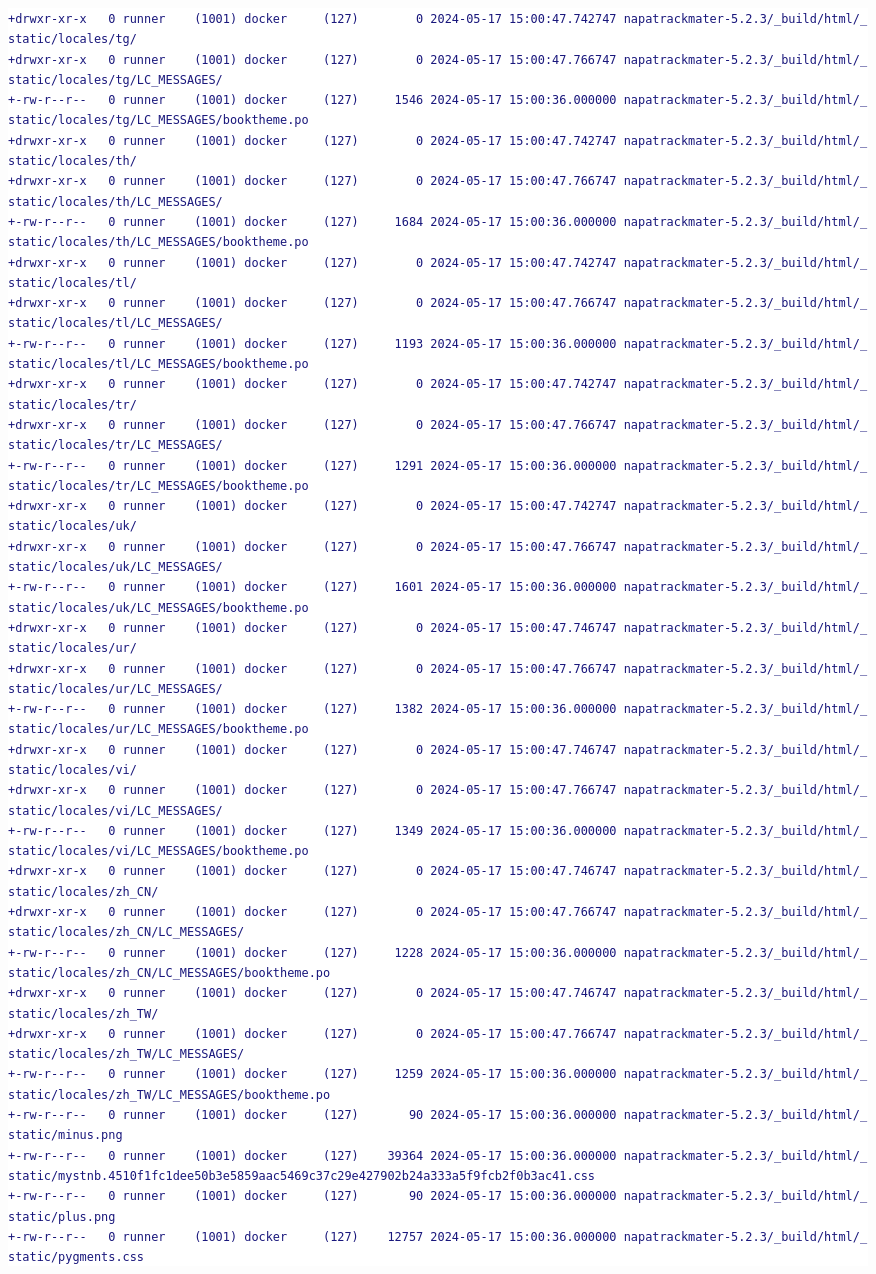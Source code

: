 ```diff
+drwxr-xr-x   0 runner    (1001) docker     (127)        0 2024-05-17 15:00:47.742747 napatrackmater-5.2.3/_build/html/_static/locales/tg/
+drwxr-xr-x   0 runner    (1001) docker     (127)        0 2024-05-17 15:00:47.766747 napatrackmater-5.2.3/_build/html/_static/locales/tg/LC_MESSAGES/
+-rw-r--r--   0 runner    (1001) docker     (127)     1546 2024-05-17 15:00:36.000000 napatrackmater-5.2.3/_build/html/_static/locales/tg/LC_MESSAGES/booktheme.po
+drwxr-xr-x   0 runner    (1001) docker     (127)        0 2024-05-17 15:00:47.742747 napatrackmater-5.2.3/_build/html/_static/locales/th/
+drwxr-xr-x   0 runner    (1001) docker     (127)        0 2024-05-17 15:00:47.766747 napatrackmater-5.2.3/_build/html/_static/locales/th/LC_MESSAGES/
+-rw-r--r--   0 runner    (1001) docker     (127)     1684 2024-05-17 15:00:36.000000 napatrackmater-5.2.3/_build/html/_static/locales/th/LC_MESSAGES/booktheme.po
+drwxr-xr-x   0 runner    (1001) docker     (127)        0 2024-05-17 15:00:47.742747 napatrackmater-5.2.3/_build/html/_static/locales/tl/
+drwxr-xr-x   0 runner    (1001) docker     (127)        0 2024-05-17 15:00:47.766747 napatrackmater-5.2.3/_build/html/_static/locales/tl/LC_MESSAGES/
+-rw-r--r--   0 runner    (1001) docker     (127)     1193 2024-05-17 15:00:36.000000 napatrackmater-5.2.3/_build/html/_static/locales/tl/LC_MESSAGES/booktheme.po
+drwxr-xr-x   0 runner    (1001) docker     (127)        0 2024-05-17 15:00:47.742747 napatrackmater-5.2.3/_build/html/_static/locales/tr/
+drwxr-xr-x   0 runner    (1001) docker     (127)        0 2024-05-17 15:00:47.766747 napatrackmater-5.2.3/_build/html/_static/locales/tr/LC_MESSAGES/
+-rw-r--r--   0 runner    (1001) docker     (127)     1291 2024-05-17 15:00:36.000000 napatrackmater-5.2.3/_build/html/_static/locales/tr/LC_MESSAGES/booktheme.po
+drwxr-xr-x   0 runner    (1001) docker     (127)        0 2024-05-17 15:00:47.742747 napatrackmater-5.2.3/_build/html/_static/locales/uk/
+drwxr-xr-x   0 runner    (1001) docker     (127)        0 2024-05-17 15:00:47.766747 napatrackmater-5.2.3/_build/html/_static/locales/uk/LC_MESSAGES/
+-rw-r--r--   0 runner    (1001) docker     (127)     1601 2024-05-17 15:00:36.000000 napatrackmater-5.2.3/_build/html/_static/locales/uk/LC_MESSAGES/booktheme.po
+drwxr-xr-x   0 runner    (1001) docker     (127)        0 2024-05-17 15:00:47.746747 napatrackmater-5.2.3/_build/html/_static/locales/ur/
+drwxr-xr-x   0 runner    (1001) docker     (127)        0 2024-05-17 15:00:47.766747 napatrackmater-5.2.3/_build/html/_static/locales/ur/LC_MESSAGES/
+-rw-r--r--   0 runner    (1001) docker     (127)     1382 2024-05-17 15:00:36.000000 napatrackmater-5.2.3/_build/html/_static/locales/ur/LC_MESSAGES/booktheme.po
+drwxr-xr-x   0 runner    (1001) docker     (127)        0 2024-05-17 15:00:47.746747 napatrackmater-5.2.3/_build/html/_static/locales/vi/
+drwxr-xr-x   0 runner    (1001) docker     (127)        0 2024-05-17 15:00:47.766747 napatrackmater-5.2.3/_build/html/_static/locales/vi/LC_MESSAGES/
+-rw-r--r--   0 runner    (1001) docker     (127)     1349 2024-05-17 15:00:36.000000 napatrackmater-5.2.3/_build/html/_static/locales/vi/LC_MESSAGES/booktheme.po
+drwxr-xr-x   0 runner    (1001) docker     (127)        0 2024-05-17 15:00:47.746747 napatrackmater-5.2.3/_build/html/_static/locales/zh_CN/
+drwxr-xr-x   0 runner    (1001) docker     (127)        0 2024-05-17 15:00:47.766747 napatrackmater-5.2.3/_build/html/_static/locales/zh_CN/LC_MESSAGES/
+-rw-r--r--   0 runner    (1001) docker     (127)     1228 2024-05-17 15:00:36.000000 napatrackmater-5.2.3/_build/html/_static/locales/zh_CN/LC_MESSAGES/booktheme.po
+drwxr-xr-x   0 runner    (1001) docker     (127)        0 2024-05-17 15:00:47.746747 napatrackmater-5.2.3/_build/html/_static/locales/zh_TW/
+drwxr-xr-x   0 runner    (1001) docker     (127)        0 2024-05-17 15:00:47.766747 napatrackmater-5.2.3/_build/html/_static/locales/zh_TW/LC_MESSAGES/
+-rw-r--r--   0 runner    (1001) docker     (127)     1259 2024-05-17 15:00:36.000000 napatrackmater-5.2.3/_build/html/_static/locales/zh_TW/LC_MESSAGES/booktheme.po
+-rw-r--r--   0 runner    (1001) docker     (127)       90 2024-05-17 15:00:36.000000 napatrackmater-5.2.3/_build/html/_static/minus.png
+-rw-r--r--   0 runner    (1001) docker     (127)    39364 2024-05-17 15:00:36.000000 napatrackmater-5.2.3/_build/html/_static/mystnb.4510f1fc1dee50b3e5859aac5469c37c29e427902b24a333a5f9fcb2f0b3ac41.css
+-rw-r--r--   0 runner    (1001) docker     (127)       90 2024-05-17 15:00:36.000000 napatrackmater-5.2.3/_build/html/_static/plus.png
+-rw-r--r--   0 runner    (1001) docker     (127)    12757 2024-05-17 15:00:36.000000 napatrackmater-5.2.3/_build/html/_static/pygments.css
```